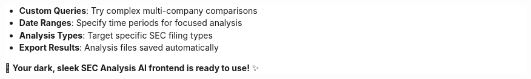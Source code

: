 - **Custom Queries**: Try complex multi-company comparisons
- **Date Ranges**: Specify time periods for focused analysis
- **Analysis Types**: Target specific SEC filing types
- **Export Results**: Analysis files saved automatically

**🎉 Your dark, sleek SEC Analysis AI frontend is ready to use!** ✨
